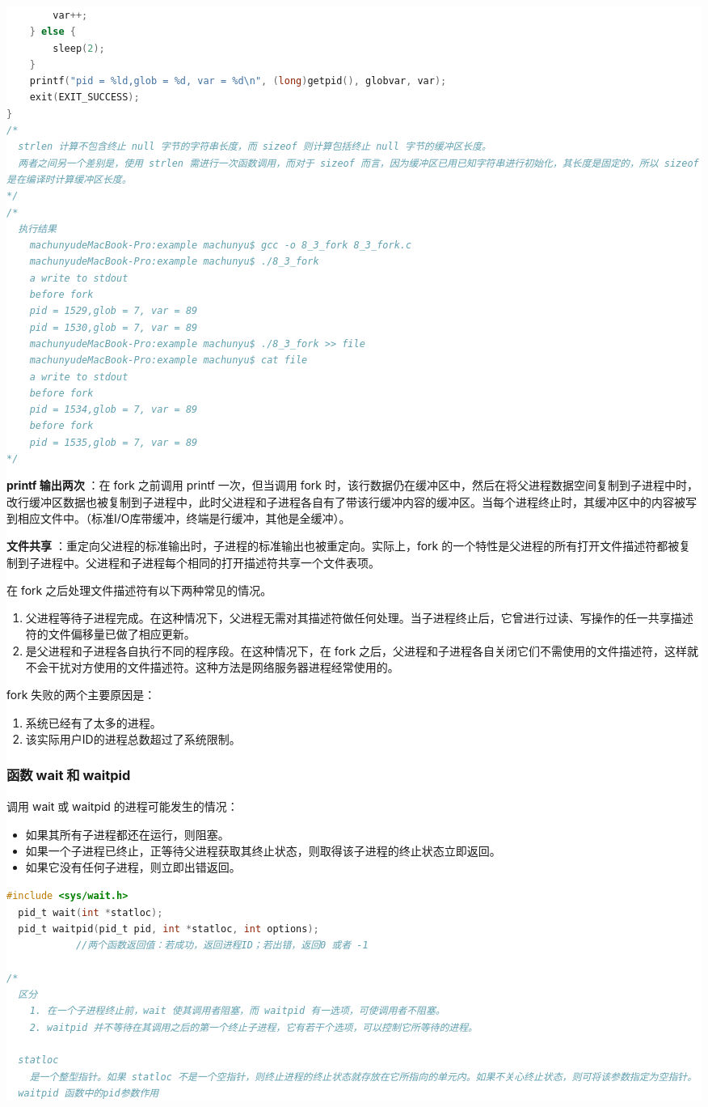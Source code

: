 ```c
        var++;
    } else {
        sleep(2);
    }
    printf("pid = %ld,glob = %d, var = %d\n", (long)getpid(), globvar, var);
    exit(EXIT_SUCCESS);
}
/*
  strlen 计算不包含终止 null 字节的字符串长度，而 sizeof 则计算包括终止 null 字节的缓冲区长度。
  两者之间另一个差别是，使用 strlen 需进行一次函数调用，而对于 sizeof 而言，因为缓冲区已用已知字符串进行初始化，其长度是固定的，所以 sizeof 是在编译时计算缓冲区长度。
*/
/*
  执行结果
    machunyudeMacBook-Pro:example machunyu$ gcc -o 8_3_fork 8_3_fork.c 
    machunyudeMacBook-Pro:example machunyu$ ./8_3_fork 
    a write to stdout
    before fork 
    pid = 1529,glob = 7, var = 89
    pid = 1530,glob = 7, var = 89
    machunyudeMacBook-Pro:example machunyu$ ./8_3_fork >> file
    machunyudeMacBook-Pro:example machunyu$ cat file
    a write to stdout
    before fork 
    pid = 1534,glob = 7, var = 89
    before fork 
    pid = 1535,glob = 7, var = 89
*/
```

**printf 输出两次** ：在 fork 之前调用 printf 一次，但当调用 fork 时，该行数据仍在缓冲区中，然后在将父进程数据空间复制到子进程中时，改行缓冲区数据也被复制到子进程中，此时父进程和子进程各自有了带该行缓冲内容的缓冲区。当每个进程终止时，其缓冲区中的内容被写到相应文件中。（标准I/O库带缓冲，终端是行缓冲，其他是全缓冲）。

**文件共享** ：重定向父进程的标准输出时，子进程的标准输出也被重定向。实际上，fork 的一个特性是父进程的所有打开文件描述符都被复制到子进程中。父进程和子进程每个相同的打开描述符共享一个文件表项。

在 fork 之后处理文件描述符有以下两种常见的情况。

1. 父进程等待子进程完成。在这种情况下，父进程无需对其描述符做任何处理。当子进程终止后，它曾进行过读、写操作的任一共享描述符的文件偏移量已做了相应更新。
2. 是父进程和子进程各自执行不同的程序段。在这种情况下，在 fork 之后，父进程和子进程各自关闭它们不需使用的文件描述符，这样就不会干扰对方使用的文件描述符。这种方法是网络服务器进程经常使用的。

fork 失败的两个主要原因是：

1. 系统已经有了太多的进程。
2. 该实际用户ID的进程总数超过了系统限制。

### 函数 wait 和 waitpid

调用 wait 或 waitpid 的进程可能发生的情况：

* 如果其所有子进程都还在运行，则阻塞。
* 如果一个子进程已终止，正等待父进程获取其终止状态，则取得该子进程的终止状态立即返回。
* 如果它没有任何子进程，则立即出错返回。

```c
#include <sys/wait.h>
  pid_t wait(int *statloc);
  pid_t waitpid(pid_t pid, int *statloc, int options);
            //两个函数返回值：若成功，返回进程ID；若出错，返回0 或者 -1

/*
  区分
    1. 在一个子进程终止前，wait 使其调用者阻塞，而 waitpid 有一选项，可使调用者不阻塞。
    2. waitpid 并不等待在其调用之后的第一个终止子进程，它有若干个选项，可以控制它所等待的进程。

  statloc
    是一个整型指针。如果 statloc 不是一个空指针，则终止进程的终止状态就存放在它所指向的单元内。如果不关心终止状态，则可将该参数指定为空指针。
  waitpid 函数中的pid参数作用
```